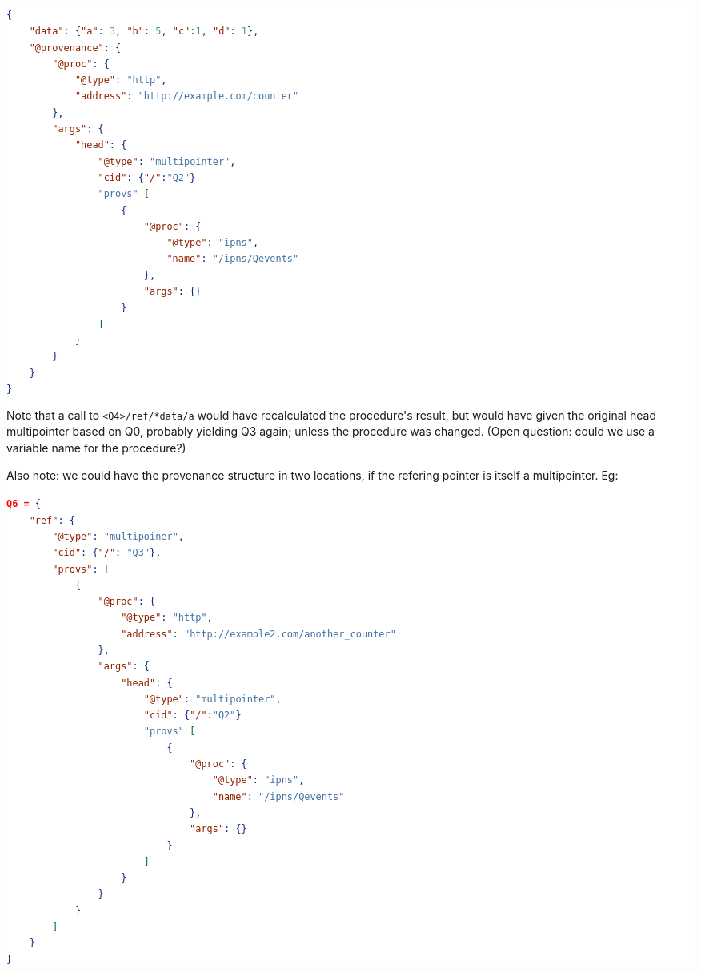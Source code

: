 
```json
{
    "data": {"a": 3, "b": 5, "c":1, "d": 1},
    "@provenance": {
        "@proc": {
            "@type": "http",
            "address": "http://example.com/counter"
        },
        "args": {
            "head": {
                "@type": "multipointer",
                "cid": {"/":"Q2"}
                "provs" [
                    {
                        "@proc": {
                            "@type": "ipns",
                            "name": "/ipns/Qevents"
                        },
                        "args": {}
                    }
                ]
            }
        }
    }
}
```

Note that a call to `<Q4>/ref/*data/a` would have recalculated the procedure's result, but would have given the original head multipointer based on Q0, probably yielding Q3 again; unless the procedure was changed. (Open question: could we use a variable name for the procedure?)

Also note: we could have the provenance structure in two locations, if the refering pointer is itself a multipointer. Eg:

```json
Q6 = {
    "ref": {
        "@type": "multipoiner",
        "cid": {"/": "Q3"},
        "provs": [
            {
                "@proc": {
                    "@type": "http",
                    "address": "http://example2.com/another_counter"
                },
                "args": {
                    "head": {
                        "@type": "multipointer",
                        "cid": {"/":"Q2"}
                        "provs" [
                            {
                                "@proc": {
                                    "@type": "ipns",
                                    "name": "/ipns/Qevents"
                                },
                                "args": {}
                            }
                        ]
                    }
                }
            }
        ]
    }
}
```
